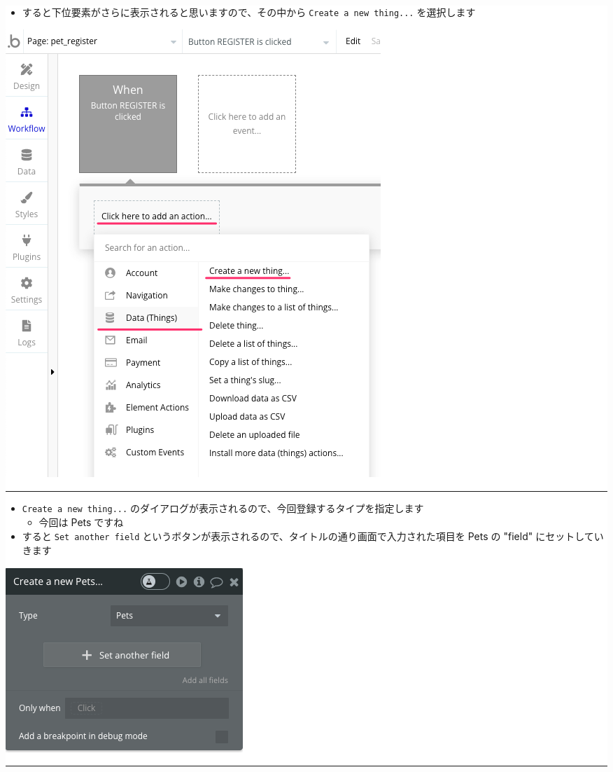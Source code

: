 
- すると下位要素がさらに表示されると思いますので、その中から `Create a new thing...` を選択します

![bg right h:600px](images/2023-11-02-01-10-43.png)

---

- `Create a new thing...` のダイアログが表示されるので、今回登録するタイプを指定します
  - 今回は Pets ですね
- すると `Set another field` というボタンが表示されるので、タイトルの通り画面で入力された項目を Pets の "field" にセットしていきます

![bg right h:400px](images/2023-11-02-01-11-49.png)

---